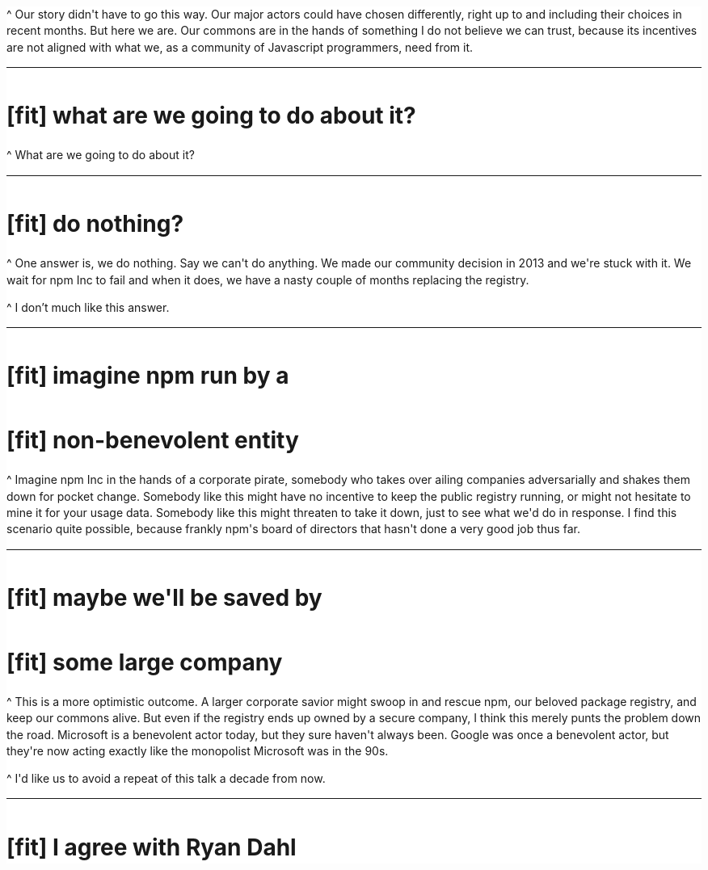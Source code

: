 ^ Our story didn't have to go this way. Our major actors could have chosen differently, right up to and including their choices in recent months. But here we are. Our commons are in the hands of something I do not believe we can trust, because its incentives are not aligned with what we, as a community of Javascript programmers, need from it.

---

# [fit] what are we going to __do__ about it?

^ What are we going to do about it?

---

# [fit] do __nothing__?

^ One answer is, we do nothing. Say we can't do anything. We made our community decision in 2013 and we're stuck with it. We wait for npm Inc to fail and when it does, we have a nasty couple of months replacing the registry.

^ I don’t much like this answer.

---

# [fit] imagine npm run by a
# [fit] __non-benevolent__ entity

^ Imagine npm Inc in the hands of a corporate pirate, somebody who takes over ailing companies adversarially and shakes them down for pocket change. Somebody like this might have no incentive to keep the public registry running, or might not hesitate to mine it for your usage data. Somebody like this might threaten to take it down, just to see what we'd do in response. I find this scenario quite possible, because frankly npm's board of directors that hasn't done a very good job thus far.

---

# [fit] maybe we'll be saved by
# [fit] some __large company__

^ This is a more optimistic outcome. A larger corporate savior might swoop in and rescue npm, our beloved package registry, and keep our commons alive. But even if the registry ends up owned by a secure company, I think this merely punts the problem down the road. Microsoft is a benevolent actor today, but they sure haven't always been. Google was once a benevolent actor, but they're now acting exactly like the monopolist Microsoft was in the 90s.

^ I'd like us to avoid a repeat of this talk a decade from now.

---

# [fit] I agree with __Ryan Dahl__
